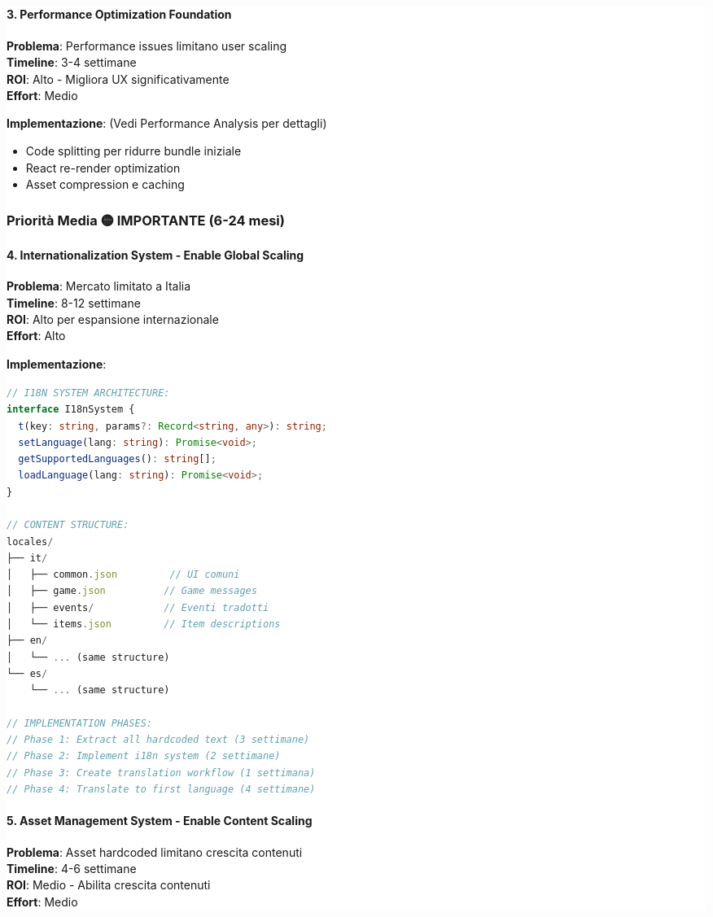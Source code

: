 #### 3. Performance Optimization Foundation
**Problema**: Performance issues limitano user scaling  
**Timeline**: 3-4 settimane  
**ROI**: Alto - Migliora UX significativamente  
**Effort**: Medio

**Implementazione**: (Vedi Performance Analysis per dettagli)
- Code splitting per ridurre bundle iniziale
- React re-render optimization
- Asset compression e caching

### Priorità Media 🟡 **IMPORTANTE** (6-24 mesi)

#### 4. Internationalization System - Enable Global Scaling
**Problema**: Mercato limitato a Italia  
**Timeline**: 8-12 settimane  
**ROI**: Alto per espansione internazionale  
**Effort**: Alto

**Implementazione**:
```typescript
// I18N SYSTEM ARCHITECTURE:
interface I18nSystem {
  t(key: string, params?: Record<string, any>): string;
  setLanguage(lang: string): Promise<void>;
  getSupportedLanguages(): string[];
  loadLanguage(lang: string): Promise<void>;
}

// CONTENT STRUCTURE:
locales/
├── it/
│   ├── common.json         // UI comuni
│   ├── game.json          // Game messages
│   ├── events/            // Eventi tradotti
│   └── items.json         // Item descriptions
├── en/
│   └── ... (same structure)
└── es/
    └── ... (same structure)

// IMPLEMENTATION PHASES:
// Phase 1: Extract all hardcoded text (3 settimane)
// Phase 2: Implement i18n system (2 settimane)
// Phase 3: Create translation workflow (1 settimana)
// Phase 4: Translate to first language (4 settimane)
```

#### 5. Asset Management System - Enable Content Scaling
**Problema**: Asset hardcoded limitano crescita contenuti  
**Timeline**: 4-6 settimane  
**ROI**: Medio - Abilita crescita contenuti  
**Effort**: Medio
